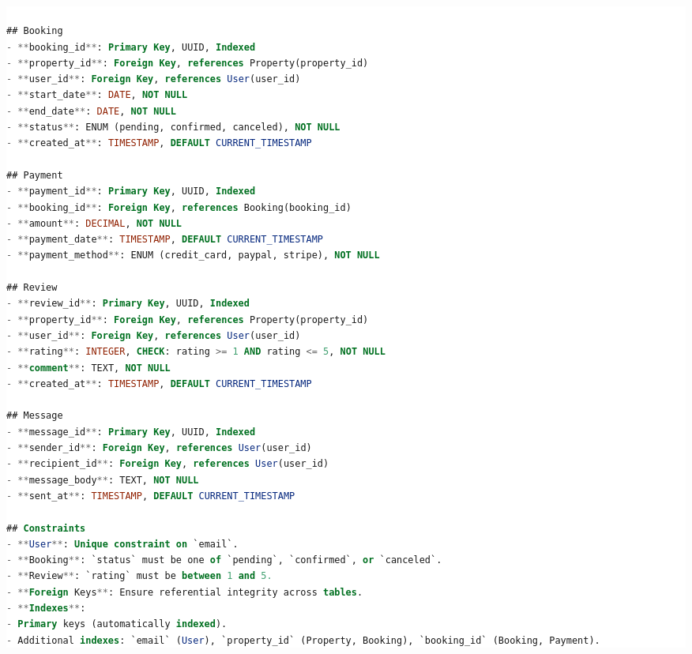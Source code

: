   ```sql

## Booking
- **booking_id**: Primary Key, UUID, Indexed
- **property_id**: Foreign Key, references Property(property_id)
- **user_id**: Foreign Key, references User(user_id)
- **start_date**: DATE, NOT NULL
- **end_date**: DATE, NOT NULL
- **status**: ENUM (pending, confirmed, canceled), NOT NULL
- **created_at**: TIMESTAMP, DEFAULT CURRENT_TIMESTAMP

## Payment
- **payment_id**: Primary Key, UUID, Indexed
- **booking_id**: Foreign Key, references Booking(booking_id)
- **amount**: DECIMAL, NOT NULL
- **payment_date**: TIMESTAMP, DEFAULT CURRENT_TIMESTAMP
- **payment_method**: ENUM (credit_card, paypal, stripe), NOT NULL

## Review
- **review_id**: Primary Key, UUID, Indexed
- **property_id**: Foreign Key, references Property(property_id)
- **user_id**: Foreign Key, references User(user_id)
- **rating**: INTEGER, CHECK: rating >= 1 AND rating <= 5, NOT NULL
- **comment**: TEXT, NOT NULL
- **created_at**: TIMESTAMP, DEFAULT CURRENT_TIMESTAMP

## Message
- **message_id**: Primary Key, UUID, Indexed
- **sender_id**: Foreign Key, references User(user_id)
- **recipient_id**: Foreign Key, references User(user_id)
- **message_body**: TEXT, NOT NULL
- **sent_at**: TIMESTAMP, DEFAULT CURRENT_TIMESTAMP

## Constraints
- **User**: Unique constraint on `email`.
- **Booking**: `status` must be one of `pending`, `confirmed`, or `canceled`.
- **Review**: `rating` must be between 1 and 5.
- **Foreign Keys**: Ensure referential integrity across tables.
- **Indexes**:
  - Primary keys (automatically indexed).
  - Additional indexes: `email` (User), `property_id` (Property, Booking), `booking_id` (Booking, Payment).